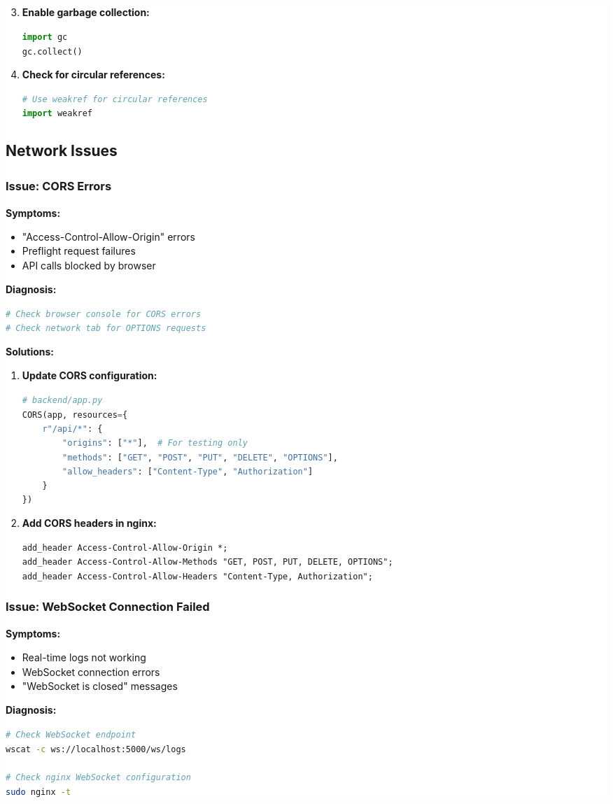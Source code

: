 3. **Enable garbage collection:**
   ```python
   import gc
   gc.collect()
   ```

4. **Check for circular references:**
   ```python
   # Use weakref for circular references
   import weakref
   ```

## Network Issues

### Issue: CORS Errors

**Symptoms:**
- "Access-Control-Allow-Origin" errors
- Preflight request failures
- API calls blocked by browser

**Diagnosis:**
```bash
# Check browser console for CORS errors
# Check network tab for OPTIONS requests
```

**Solutions:**

1. **Update CORS configuration:**
   ```python
   # backend/app.py
   CORS(app, resources={
       r"/api/*": {
           "origins": ["*"],  # For testing only
           "methods": ["GET", "POST", "PUT", "DELETE", "OPTIONS"],
           "allow_headers": ["Content-Type", "Authorization"]
       }
   })
   ```

2. **Add CORS headers in nginx:**
   ```nginx
   add_header Access-Control-Allow-Origin *;
   add_header Access-Control-Allow-Methods "GET, POST, PUT, DELETE, OPTIONS";
   add_header Access-Control-Allow-Headers "Content-Type, Authorization";
   ```

### Issue: WebSocket Connection Failed

**Symptoms:**
- Real-time logs not working
- WebSocket connection errors
- "WebSocket is closed" messages

**Diagnosis:**
```bash
# Check WebSocket endpoint
wscat -c ws://localhost:5000/ws/logs

# Check nginx WebSocket configuration
sudo nginx -t
```
